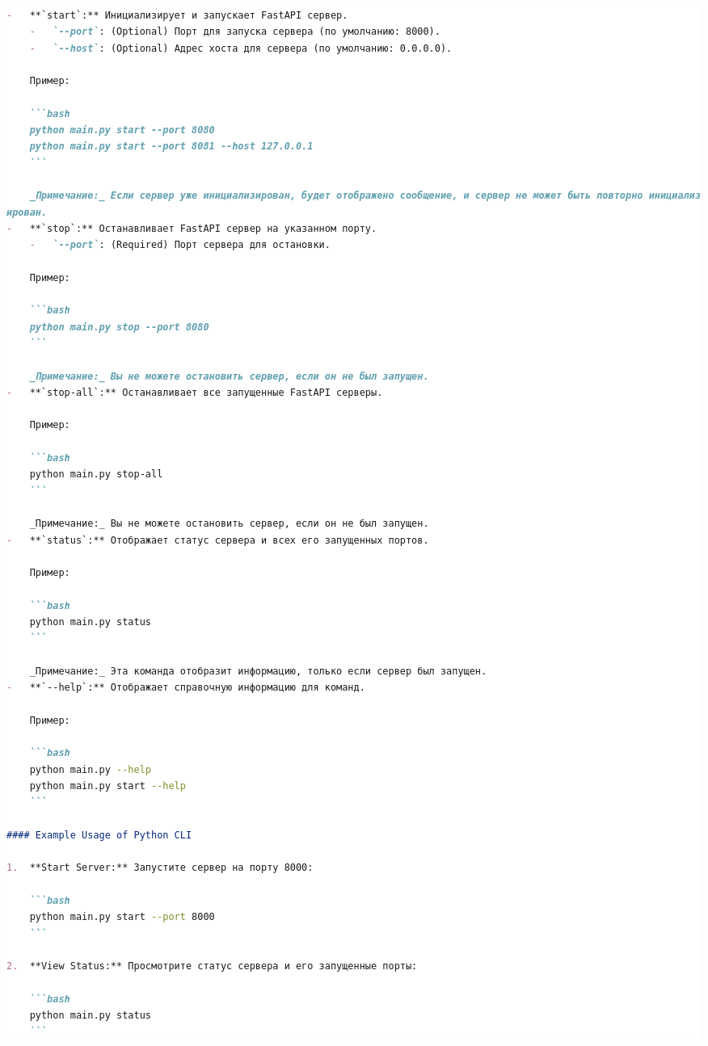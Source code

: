 ```markdown
-   **`start`:** Инициализирует и запускает FastAPI сервер.
    -   `--port`: (Optional) Порт для запуска сервера (по умолчанию: 8000).
    -   `--host`: (Optional) Адрес хоста для сервера (по умолчанию: 0.0.0.0).

    Пример:

    ```bash
    python main.py start --port 8080
    python main.py start --port 8081 --host 127.0.0.1
    ```

    _Примечание:_ Если сервер уже инициализирован, будет отображено сообщение, и сервер не может быть повторно инициализирован.
-   **`stop`:** Останавливает FastAPI сервер на указанном порту.
    -   `--port`: (Required) Порт сервера для остановки.

    Пример:

    ```bash
    python main.py stop --port 8080
    ```

    _Примечание:_ Вы не можете остановить сервер, если он не был запущен.
-   **`stop-all`:** Останавливает все запущенные FastAPI серверы.

    Пример:

    ```bash
    python main.py stop-all
    ```

    _Примечание:_ Вы не можете остановить сервер, если он не был запущен.
-   **`status`:** Отображает статус сервера и всех его запущенных портов.

    Пример:

    ```bash
    python main.py status
    ```

    _Примечание:_ Эта команда отобразит информацию, только если сервер был запущен.
-   **`--help`:** Отображает справочную информацию для команд.

    Пример:

    ```bash
    python main.py --help
    python main.py start --help
    ```

#### Example Usage of Python CLI

1.  **Start Server:** Запустите сервер на порту 8000:

    ```bash
    python main.py start --port 8000
    ```

2.  **View Status:** Просмотрите статус сервера и его запущенные порты:

    ```bash
    python main.py status
    ```
```